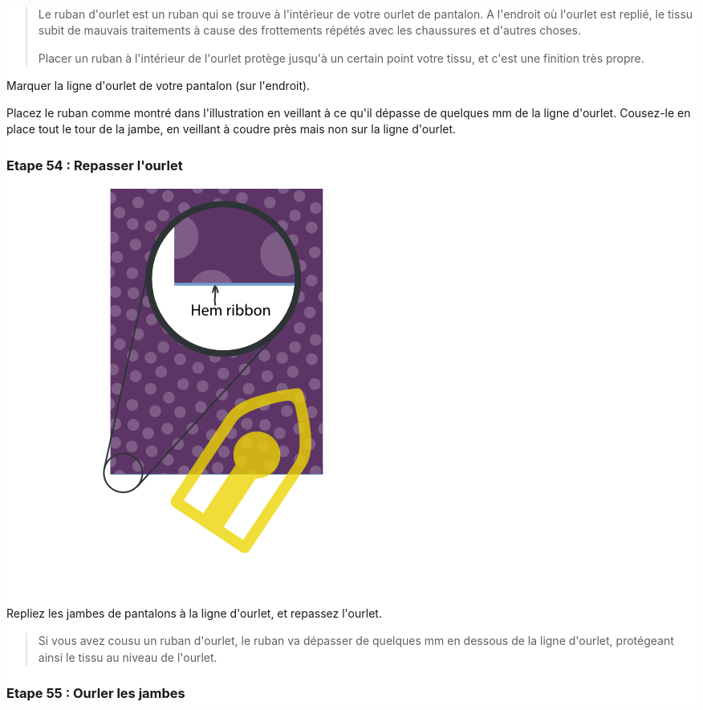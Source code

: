 > Le ruban d'ourlet est un ruban qui se trouve à l'intérieur de votre ourlet de pantalon. A l'endroit où l'ourlet est replié, le tissu subit de mauvais traitements à cause des frottements répétés avec les chaussures et d'autres choses.
>
> Placer un ruban à l'intérieur de l'ourlet protège jusqu'à un certain point votre tissu, et c'est une finition très propre.

Marquer la ligne d'ourlet de votre pantalon (sur l'endroit).

Placez le ruban comme montré dans l'illustration en veillant à ce qu'il dépasse de quelques mm de la ligne d'ourlet. Cousez-le en place tout le tour de la jambe, en veillant à coudre près mais non sur la ligne d'ourlet.

### Etape 54 : Repasser l'ourlet

![Repasser l'ourlet](step54.png)

Repliez les jambes de pantalons à la ligne d'ourlet, et repassez l'ourlet.

> Si vous avez cousu un ruban d'ourlet, le ruban va dépasser de quelques mm en dessous de la ligne d'ourlet, protégeant ainsi le tissu au niveau de l'ourlet.

### Etape 55 : Ourler les jambes

